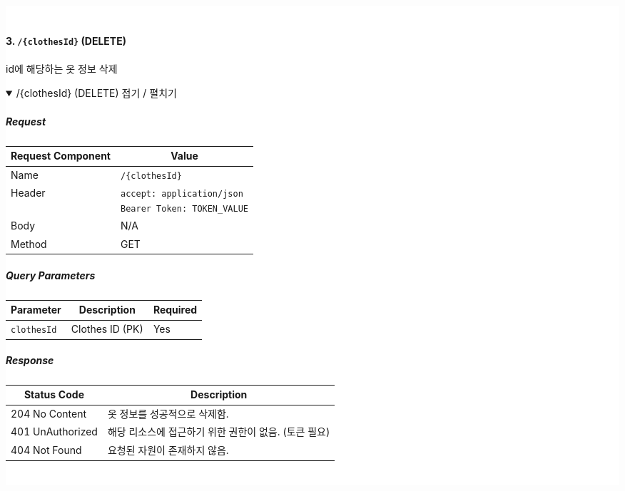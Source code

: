 </details>

<br />

#### 3. `/{clothesId}` (DELETE)

id에 해당하는 옷 정보 삭제

<details open> <summary> /{clothesId} (DELETE) 접기 / 펼치기 </summary>

##### Request

| Request Component | Value                      |
| ----------------- | -------------------------- |
| Name              | `/{clothesId}`             |
| Header            | `accept: application/json`<br /> `Bearer Token: TOKEN_VALUE` |
| Body              | N/A                        |
| Method            | GET                        |

##### Query Parameters

| Parameter   | Description               | Required |
| ----------- | ------------------------- | -------- |
| `clothesId` | Clothes ID (PK)           | Yes      |

##### Response

| Status Code      | Description                              |
| ---------------- | ---------------------------------------- |
| 204 No Content   | 옷 정보를 성공적으로 삭제함.                    |
| 401 UnAuthorized | 해당 리소스에 접근하기 위한 권한이 없음. (토큰 필요) |
| 404 Not Found    | 요청된 자원이 존재하지 않음.                    |

</details>

<br />

